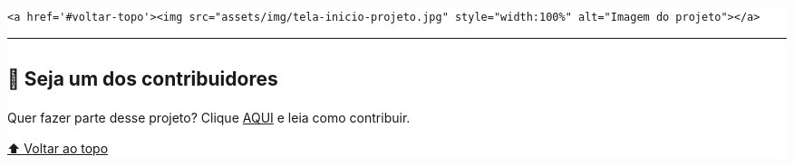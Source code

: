     <a href='#voltar-topo'><img src="assets/img/tela-inicio-projeto.jpg" style="width:100%" alt="Imagem do projeto"></a>   
  </div><hr>
</div>

## 🔨 Seja um dos contribuidores<br>
Quer fazer parte desse projeto? Clique [AQUI](CONTRIBUTING.md) e leia como contribuir.

<a href='#voltar-topo'>⬆ Voltar ao topo</a><br>


